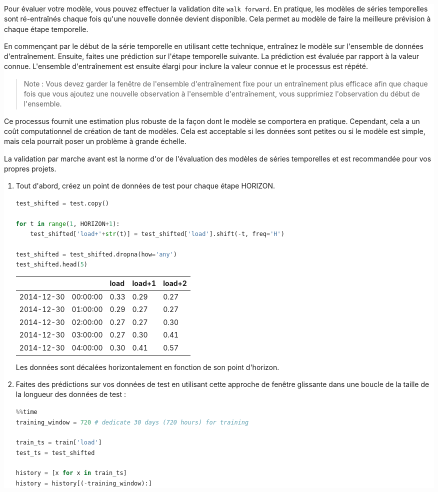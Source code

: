 Pour évaluer votre modèle, vous pouvez effectuer la validation dite `walk forward`. En pratique, les modèles de séries temporelles sont ré-entraînés chaque fois qu'une nouvelle donnée devient disponible. Cela permet au modèle de faire la meilleure prévision à chaque étape temporelle.

En commençant par le début de la série temporelle en utilisant cette technique, entraînez le modèle sur l'ensemble de données d'entraînement. Ensuite, faites une prédiction sur l'étape temporelle suivante. La prédiction est évaluée par rapport à la valeur connue. L'ensemble d'entraînement est ensuite élargi pour inclure la valeur connue et le processus est répété.

> Note : Vous devez garder la fenêtre de l'ensemble d'entraînement fixe pour un entraînement plus efficace afin que chaque fois que vous ajoutez une nouvelle observation à l'ensemble d'entraînement, vous supprimiez l'observation du début de l'ensemble.

Ce processus fournit une estimation plus robuste de la façon dont le modèle se comportera en pratique. Cependant, cela a un coût computationnel de création de tant de modèles. Cela est acceptable si les données sont petites ou si le modèle est simple, mais cela pourrait poser un problème à grande échelle.

La validation par marche avant est la norme d'or de l'évaluation des modèles de séries temporelles et est recommandée pour vos propres projets.

1. Tout d'abord, créez un point de données de test pour chaque étape HORIZON.

    ```python
    test_shifted = test.copy()

    for t in range(1, HORIZON+1):
        test_shifted['load+'+str(t)] = test_shifted['load'].shift(-t, freq='H')

    test_shifted = test_shifted.dropna(how='any')
    test_shifted.head(5)
    ```

    |            |          | load | load+1 | load+2 |
    | ---------- | -------- | ---- | ------ | ------ |
    | 2014-12-30 | 00:00:00 | 0.33 | 0.29   | 0.27   |
    | 2014-12-30 | 01:00:00 | 0.29 | 0.27   | 0.27   |
    | 2014-12-30 | 02:00:00 | 0.27 | 0.27   | 0.30   |
    | 2014-12-30 | 03:00:00 | 0.27 | 0.30   | 0.41   |
    | 2014-12-30 | 04:00:00 | 0.30 | 0.41   | 0.57   |

    Les données sont décalées horizontalement en fonction de son point d'horizon.

1. Faites des prédictions sur vos données de test en utilisant cette approche de fenêtre glissante dans une boucle de la taille de la longueur des données de test :

    ```python
    %%time
    training_window = 720 # dedicate 30 days (720 hours) for training

    train_ts = train['load']
    test_ts = test_shifted

    history = [x for x in train_ts]
    history = history[(-training_window):]
